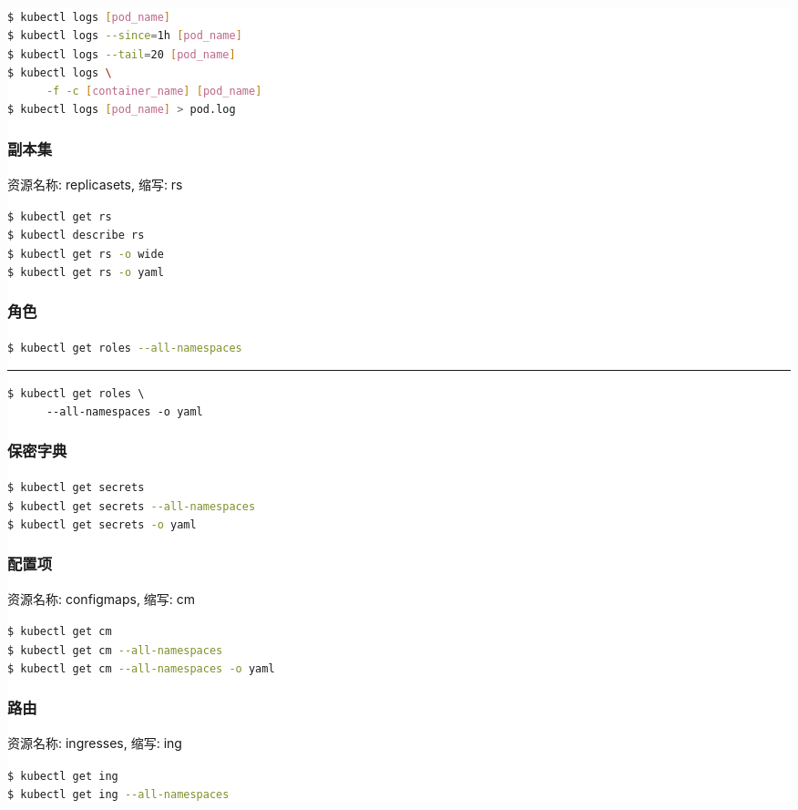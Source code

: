 ```bash
$ kubectl logs [pod_name]
$ kubectl logs --since=1h [pod_name]
$ kubectl logs --tail=20 [pod_name]
$ kubectl logs \
      -f -c [container_name] [pod_name]
$ kubectl logs [pod_name] > pod.log
```

### 副本集

资源名称: replicasets, 缩写: rs

```bash
$ kubectl get rs
$ kubectl describe rs
$ kubectl get rs -o wide
$ kubectl get rs -o yaml
```

### 角色

```bash
$ kubectl get roles --all-namespaces
```

---

```
$ kubectl get roles \
      --all-namespaces -o yaml
```

### 保密字典

```bash
$ kubectl get secrets
$ kubectl get secrets --all-namespaces
$ kubectl get secrets -o yaml
```

### 配置项

资源名称: configmaps, 缩写: cm

```bash
$ kubectl get cm
$ kubectl get cm --all-namespaces
$ kubectl get cm --all-namespaces -o yaml
```

### 路由

资源名称: ingresses, 缩写: ing

```bash
$ kubectl get ing
$ kubectl get ing --all-namespaces
```
